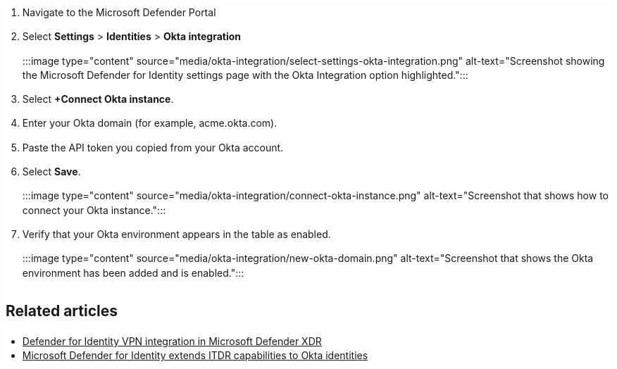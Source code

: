 1.  Navigate to the Microsoft Defender Portal
1. Select **Settings** > **Identities** > **Okta integration**

    :::image type="content" source="media/okta-integration/select-settings-okta-integration.png" alt-text="Screenshot showing the Microsoft Defender for Identity settings page with the Okta Integration option highlighted.":::

1. Select **+Connect Okta instance**.
1. Enter your Okta domain (for example, acme.okta.com).
1. Paste the API token you copied from your Okta account.
1. Select **Save**.

    :::image type="content" source="media/okta-integration/connect-okta-instance.png" alt-text="Screenshot that shows how to connect your Okta instance.":::

1. Verify that your Okta environment appears in the table as enabled.

    :::image type="content" source="media/okta-integration/new-okta-domain.png" alt-text="Screenshot that shows the Okta environment has been added and is enabled.":::

## Related articles

- [Defender for Identity VPN integration in Microsoft Defender XDR](vpn-integration.md)
- [Microsoft Defender for Identity extends ITDR capabilities to Okta identities](https://techcommunity.microsoft.com/blog/MicrosoftThreatProtectionBlog/microsoft-defender-for-identity-extends-itdr-capabilities-to-okta-identities/4418955)
